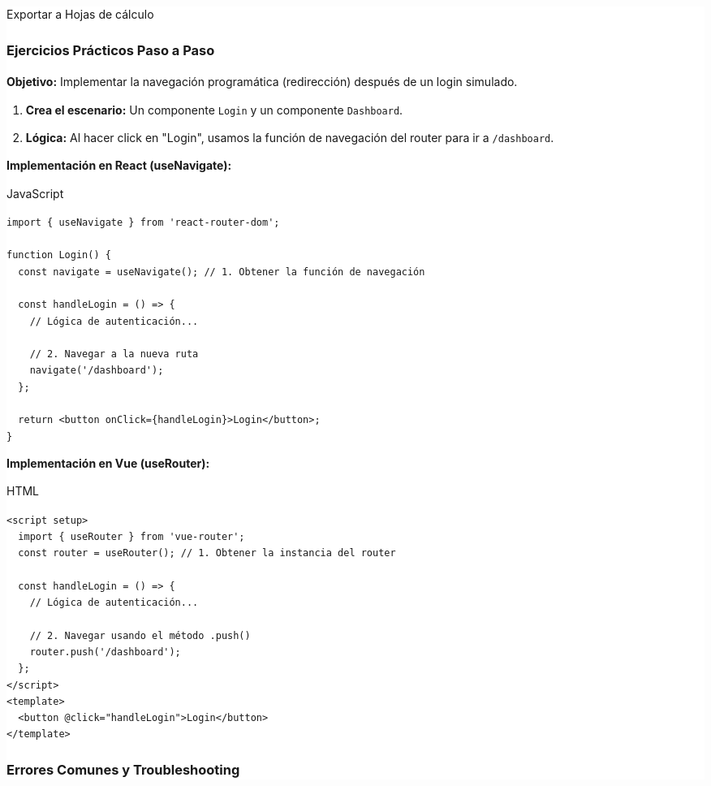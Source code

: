 Exportar a Hojas de cálculo

### Ejercicios Prácticos Paso a Paso

**Objetivo:** Implementar la navegación programática (redirección) después de un login simulado.

1. **Crea el escenario:** Un componente `Login` y un componente `Dashboard`.
    
2. **Lógica:** Al hacer click en "Login", usamos la función de navegación del router para ir a `/dashboard`.
    

**Implementación en React (useNavigate):**

JavaScript

```
import { useNavigate } from 'react-router-dom';

function Login() {
  const navigate = useNavigate(); // 1. Obtener la función de navegación

  const handleLogin = () => {
    // Lógica de autenticación...
    
    // 2. Navegar a la nueva ruta
    navigate('/dashboard'); 
  };

  return <button onClick={handleLogin}>Login</button>;
}
```

**Implementación en Vue (useRouter):**

HTML

```
<script setup>
  import { useRouter } from 'vue-router';
  const router = useRouter(); // 1. Obtener la instancia del router

  const handleLogin = () => {
    // Lógica de autenticación...
    
    // 2. Navegar usando el método .push()
    router.push('/dashboard'); 
  };
</script>
<template>
  <button @click="handleLogin">Login</button>
</template>
```

### Errores Comunes y Troubleshooting
